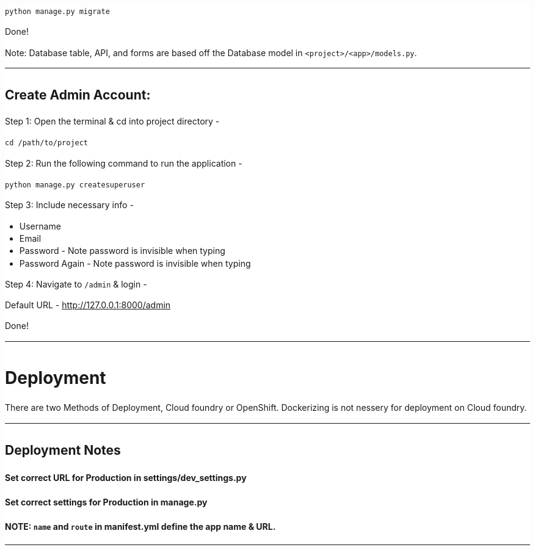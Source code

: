 ```
python manage.py migrate
```

Done!

Note: Database table, API, and forms are based off the Database model in `<project>/<app>/models.py`.

---

## Create Admin Account:

Step 1: Open the terminal & cd into project directory -

```
cd /path/to/project
```

Step 2: Run the following command to run the application -

```
python manage.py createsuperuser
```

Step 3: Include necessary info -

- Username
- Email
- Password - Note password is invisible when typing
- Password Again - Note password is invisible when typing

Step 4: Navigate to `/admin` & login -

Default URL - http://127.0.0.1:8000/admin

Done!

---

# Deployment

There are two Methods of Deployment, Cloud foundry or OpenShift. Dockerizing is not nessery for deployment on Cloud foundry.

---

## Deployment Notes

#### Set correct URL for Production in settings/dev_settings.py

#### Set correct settings for Production in manage.py

#### NOTE: `name` and `route` in manifest.yml define the app name & URL.

---